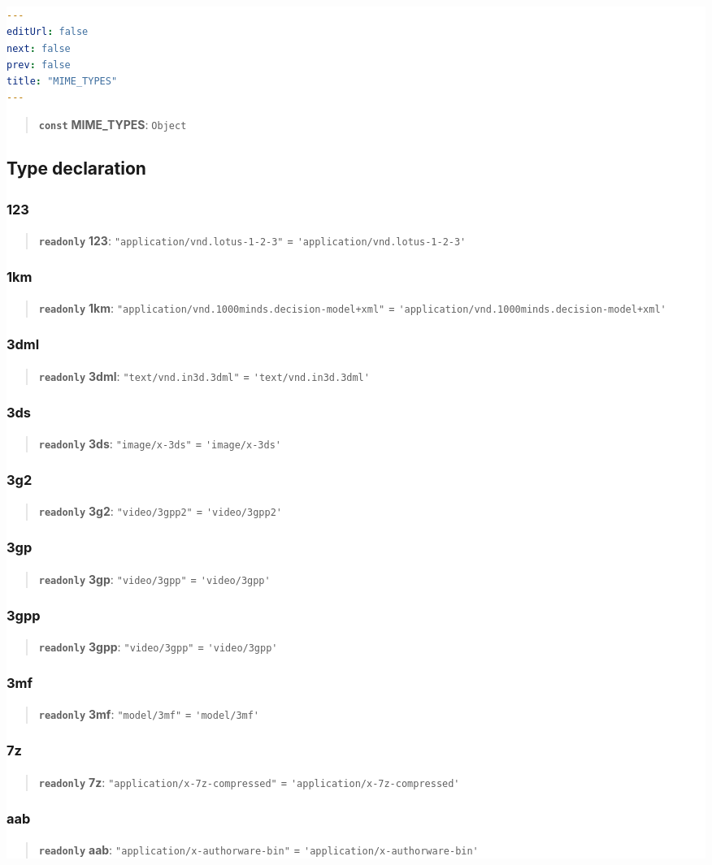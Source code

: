 ```yaml
---
editUrl: false
next: false
prev: false
title: "MIME_TYPES"
---
```


> **`const`** **MIME\_TYPES**: `Object`

## Type declaration

### 123

> **`readonly`** **123**: `"application/vnd.lotus-1-2-3"` = `'application/vnd.lotus-1-2-3'`

### 1km

> **`readonly`** **1km**: `"application/vnd.1000minds.decision-model+xml"` = `'application/vnd.1000minds.decision-model+xml'`

### 3dml

> **`readonly`** **3dml**: `"text/vnd.in3d.3dml"` = `'text/vnd.in3d.3dml'`

### 3ds

> **`readonly`** **3ds**: `"image/x-3ds"` = `'image/x-3ds'`

### 3g2

> **`readonly`** **3g2**: `"video/3gpp2"` = `'video/3gpp2'`

### 3gp

> **`readonly`** **3gp**: `"video/3gpp"` = `'video/3gpp'`

### 3gpp

> **`readonly`** **3gpp**: `"video/3gpp"` = `'video/3gpp'`

### 3mf

> **`readonly`** **3mf**: `"model/3mf"` = `'model/3mf'`

### 7z

> **`readonly`** **7z**: `"application/x-7z-compressed"` = `'application/x-7z-compressed'`

### aab

> **`readonly`** **aab**: `"application/x-authorware-bin"` = `'application/x-authorware-bin'`
